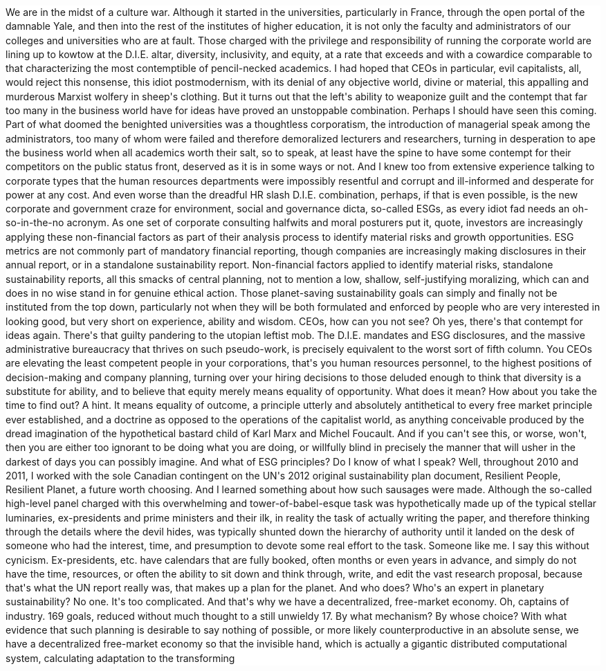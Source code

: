  We are in the midst of a culture war. Although it started in the universities, particularly in France, through the open portal of the damnable Yale, and then into the rest of the institutes of higher education, it is not only the faculty and administrators of our colleges and universities who are at fault. Those charged with the privilege and responsibility of running the corporate world are lining up to kowtow at the D.I.E. altar, diversity, inclusivity, and equity, at a rate that exceeds and with a cowardice comparable to that characterizing the most contemptible of pencil-necked academics. I had hoped that CEOs in particular, evil capitalists, all, would reject this nonsense, this idiot postmodernism, with its denial of any objective world, divine or material, this appalling and murderous Marxist wolfery in sheep's clothing. But it turns out that the left's ability to weaponize guilt and the contempt that far too many in the business world have for ideas have proved an unstoppable combination. Perhaps I should have seen this coming. Part of what doomed the benighted universities was a thoughtless corporatism, the introduction of managerial speak among the administrators, too many of whom were failed and therefore demoralized lecturers and researchers, turning in desperation to ape the business world when all academics worth their salt, so to speak, at least have the spine to have some contempt for their competitors on the public status front, deserved as it is in some ways or not. And I knew too from extensive experience talking to corporate types that the human resources departments were impossibly resentful and corrupt and ill-informed and desperate for power at any cost. And even worse than the dreadful HR slash D.I.E. combination, perhaps, if that is even possible, is the new corporate and government craze for environment, social and governance dicta, so-called ESGs, as every idiot fad needs an oh-so-in-the-no acronym. As one set of corporate consulting halfwits and moral posturers put it, quote, investors are increasingly applying these non-financial factors as part of their analysis process to identify material risks and growth opportunities. ESG metrics are not commonly part of mandatory financial reporting, though companies are increasingly making disclosures in their annual report, or in a standalone sustainability report. Non-financial factors applied to identify material risks, standalone sustainability reports, all this smacks of central planning, not to mention a low, shallow, self-justifying moralizing, which can and does in no wise stand in for genuine ethical action. Those planet-saving sustainability goals can simply and finally not be instituted from the top down, particularly not when they will be both formulated and enforced by people who are very interested in looking good, but very short on experience, ability and wisdom. CEOs, how can you not see? Oh yes, there's that contempt for ideas again. There's that guilty pandering to the utopian leftist mob. The D.I.E. mandates and ESG disclosures, and the massive administrative bureaucracy that thrives on such pseudo-work, is precisely equivalent to the worst sort of fifth column. You CEOs are elevating the least competent people in your corporations, that's you human resources personnel, to the highest positions of decision-making and company planning, turning over your hiring decisions to those deluded enough to think that diversity is a substitute for ability, and to believe that equity merely means equality of opportunity. What does it mean? How about you take the time to find out? A hint. It means equality of outcome, a principle utterly and absolutely antithetical to every free market principle ever established, and a doctrine as opposed to the operations of the capitalist world, as anything conceivable produced by the dread imagination of the hypothetical bastard child of Karl Marx and Michel Foucault. And if you can't see this, or worse, won't, then you are either too ignorant to be doing what you are doing, or willfully blind in precisely the manner that will usher in the darkest of days you can possibly imagine. And what of ESG principles? Do I know of what I speak? Well, throughout 2010 and 2011, I worked with the sole Canadian contingent on the UN's 2012 original sustainability plan document, Resilient People, Resilient Planet, a future worth choosing. And I learned something about how such sausages were made. Although the so-called high-level panel charged with this overwhelming and tower-of-babel-esque task was hypothetically made up of the typical stellar luminaries, ex-presidents and prime ministers and their ilk, in reality the task of actually writing the paper, and therefore thinking through the details where the devil hides, was typically shunted down the hierarchy of authority until it landed on the desk of someone who had the interest, time, and presumption to devote some real effort to the task. Someone like me. I say this without cynicism. Ex-presidents, etc. have calendars that are fully booked, often months or even years in advance, and simply do not have the time, resources, or often the ability to sit down and think through, write, and edit the vast research proposal, because that's what the UN report really was, that makes up a plan for the planet. And who does? Who's an expert in planetary sustainability? No one. It's too complicated. And that's why we have a decentralized, free-market economy. Oh, captains of industry. 169 goals, reduced without much thought to a still unwieldy 17. By what mechanism? By whose choice? With what evidence that such planning is desirable to say nothing of possible, or more likely counterproductive in an absolute sense, we have a decentralized free-market economy so that the invisible hand, which is actually a gigantic distributed computational system, calculating adaptation to the transforming